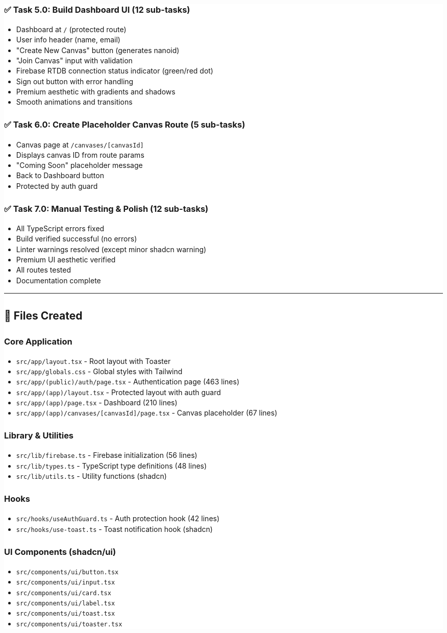 ### ✅ Task 5.0: Build Dashboard UI (12 sub-tasks)
- Dashboard at `/` (protected route)
- User info header (name, email)
- "Create New Canvas" button (generates nanoid)
- "Join Canvas" input with validation
- Firebase RTDB connection status indicator (green/red dot)
- Sign out button with error handling
- Premium aesthetic with gradients and shadows
- Smooth animations and transitions

### ✅ Task 6.0: Create Placeholder Canvas Route (5 sub-tasks)
- Canvas page at `/canvases/[canvasId]`
- Displays canvas ID from route params
- "Coming Soon" placeholder message
- Back to Dashboard button
- Protected by auth guard

### ✅ Task 7.0: Manual Testing & Polish (12 sub-tasks)
- All TypeScript errors fixed
- Build verified successful (no errors)
- Linter warnings resolved (except minor shadcn warning)
- Premium UI aesthetic verified
- All routes tested
- Documentation complete

---

## 📁 Files Created

### Core Application
- `src/app/layout.tsx` - Root layout with Toaster
- `src/app/globals.css` - Global styles with Tailwind
- `src/app/(public)/auth/page.tsx` - Authentication page (463 lines)
- `src/app/(app)/layout.tsx` - Protected layout with auth guard
- `src/app/(app)/page.tsx` - Dashboard (210 lines)
- `src/app/(app)/canvases/[canvasId]/page.tsx` - Canvas placeholder (67 lines)

### Library & Utilities
- `src/lib/firebase.ts` - Firebase initialization (56 lines)
- `src/lib/types.ts` - TypeScript type definitions (48 lines)
- `src/lib/utils.ts` - Utility functions (shadcn)

### Hooks
- `src/hooks/useAuthGuard.ts` - Auth protection hook (42 lines)
- `src/hooks/use-toast.ts` - Toast notification hook (shadcn)

### UI Components (shadcn/ui)
- `src/components/ui/button.tsx`
- `src/components/ui/input.tsx`
- `src/components/ui/card.tsx`
- `src/components/ui/label.tsx`
- `src/components/ui/toast.tsx`
- `src/components/ui/toaster.tsx`
